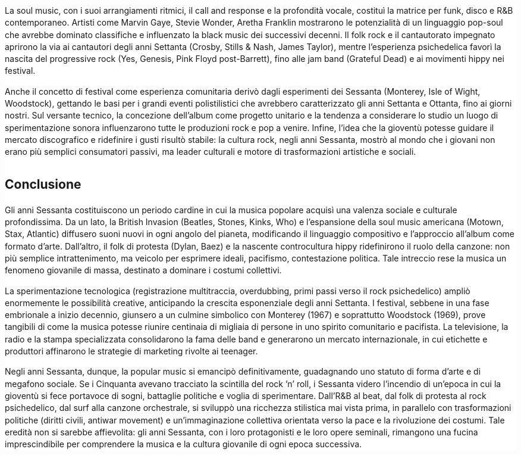 La soul music, con i suoi arrangiamenti ritmici, il call and response e la profondità vocale, costituì la matrice per funk, disco e R&B contemporaneo. Artisti come Marvin Gaye, Stevie Wonder, Aretha Franklin mostrarono le potenzialità di un linguaggio pop-soul che avrebbe dominato classifiche e influenzato la black music dei successivi decenni. Il folk rock e il cantautorato impegnato aprirono la via ai cantautori degli anni Settanta (Crosby, Stills & Nash, James Taylor), mentre l’esperienza psichedelica favorì la nascita del progressive rock (Yes, Genesis, Pink Floyd post-Barrett), fino alle jam band (Grateful Dead) e ai movimenti hippy nei festival.

Anche il concetto di festival come esperienza comunitaria derivò dagli esperimenti dei Sessanta (Monterey, Isle of Wight, Woodstock), gettando le basi per i grandi eventi polistilistici che avrebbero caratterizzato gli anni Settanta e Ottanta, fino ai giorni nostri. Sul versante tecnico, la concezione dell’album come progetto unitario e la tendenza a considerare lo studio un luogo di sperimentazione sonora influenzarono tutte le produzioni rock e pop a venire. Infine, l’idea che la gioventù potesse guidare il mercato discografico e ridefinire i gusti risultò stabile: la cultura rock, negli anni Sessanta, mostrò al mondo che i giovani non erano più semplici consumatori passivi, ma leader culturali e motore di trasformazioni artistiche e sociali.

## Conclusione

Gli anni Sessanta costituiscono un periodo cardine in cui la musica popolare acquisì una valenza sociale e culturale profondissima. Da un lato, la British Invasion (Beatles, Stones, Kinks, Who) e l’espansione della soul music americana (Motown, Stax, Atlantic) diffusero suoni nuovi in ogni angolo del pianeta, modificando il linguaggio compositivo e l’approccio all’album come formato d’arte. Dall’altro, il folk di protesta (Dylan, Baez) e la nascente controcultura hippy ridefinirono il ruolo della canzone: non più semplice intrattenimento, ma veicolo per esprimere ideali, pacifismo, contestazione politica. Tale intreccio rese la musica un fenomeno giovanile di massa, destinato a dominare i costumi collettivi.

La sperimentazione tecnologica (registrazione multitraccia, overdubbing, primi passi verso il rock psichedelico) ampliò enormemente le possibilità creative, anticipando la crescita esponenziale degli anni Settanta. I festival, sebbene in una fase embrionale a inizio decennio, giunsero a un culmine simbolico con Monterey (1967) e soprattutto Woodstock (1969), prove tangibili di come la musica potesse riunire centinaia di migliaia di persone in uno spirito comunitario e pacifista. La televisione, la radio e la stampa specializzata consolidarono la fama delle band e generarono un mercato internazionale, in cui etichette e produttori affinarono le strategie di marketing rivolte ai teenager.

Negli anni Sessanta, dunque, la popular music si emancipò definitivamente, guadagnando uno statuto di forma d’arte e di megafono sociale. Se i Cinquanta avevano tracciato la scintilla del rock ’n’ roll, i Sessanta videro l’incendio di un’epoca in cui la gioventù si fece portavoce di sogni, battaglie politiche e voglia di sperimentare. Dall’R&B al beat, dal folk di protesta al rock psichedelico, dal surf alla canzone orchestrale, si sviluppò una ricchezza stilistica mai vista prima, in parallelo con trasformazioni politiche (diritti civili, antiwar movement) e un’immaginazione collettiva orientata verso la pace e la rivoluzione dei costumi. Tale eredità non si sarebbe affievolita: gli anni Sessanta, con i loro protagonisti e le loro opere seminali, rimangono una fucina imprescindibile per comprendere la musica e la cultura giovanile di ogni epoca successiva.